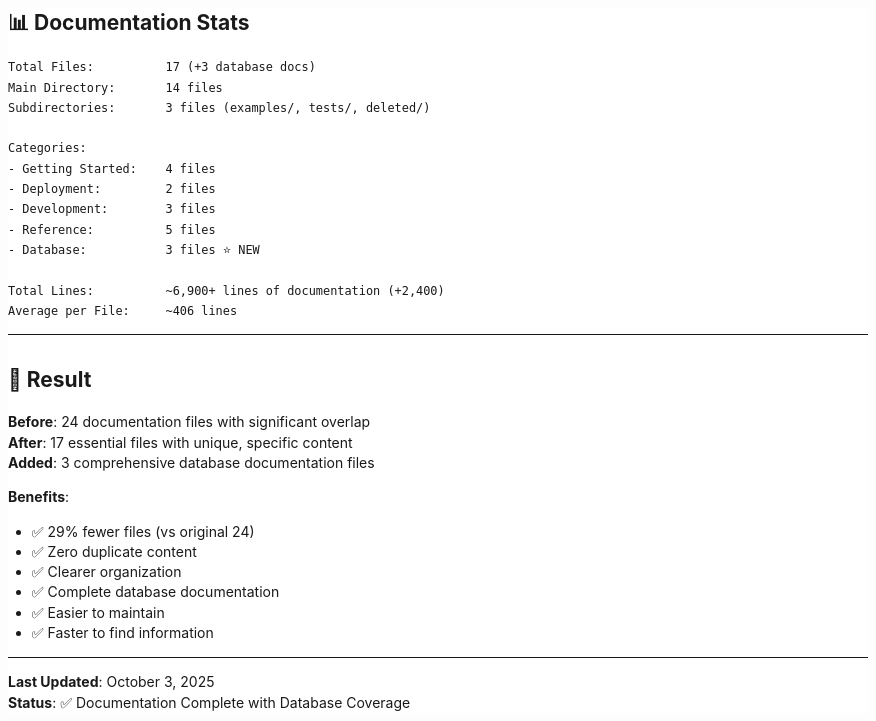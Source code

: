 
## 📊 **Documentation Stats**

```
Total Files:          17 (+3 database docs)
Main Directory:       14 files
Subdirectories:       3 files (examples/, tests/, deleted/)

Categories:
- Getting Started:    4 files
- Deployment:         2 files
- Development:        3 files
- Reference:          5 files
- Database:           3 files ⭐ NEW

Total Lines:          ~6,900+ lines of documentation (+2,400)
Average per File:     ~406 lines
```

---

## 🎉 **Result**

**Before**: 24 documentation files with significant overlap  
**After**: 17 essential files with unique, specific content  
**Added**: 3 comprehensive database documentation files

**Benefits**:
- ✅ 29% fewer files (vs original 24)
- ✅ Zero duplicate content
- ✅ Clearer organization
- ✅ Complete database documentation
- ✅ Easier to maintain
- ✅ Faster to find information

---

**Last Updated**: October 3, 2025  
**Status**: ✅ Documentation Complete with Database Coverage

